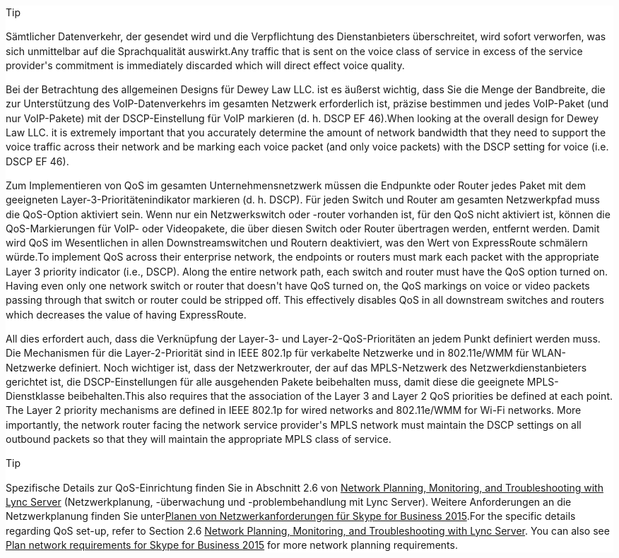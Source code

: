 > [!TIP]
>  <span data-ttu-id="f169c-205">Sämtlicher Datenverkehr, der gesendet wird und die Verpflichtung des Dienstanbieters überschreitet, wird sofort verworfen, was sich unmittelbar auf die Sprachqualität auswirkt.</span><span class="sxs-lookup"><span data-stu-id="f169c-205">Any traffic that is sent on the voice class of service in excess of the service provider's commitment is immediately discarded which will direct effect voice quality.</span></span>
  
<span data-ttu-id="f169c-p115">Bei der Betrachtung des allgemeinen Designs für Dewey Law LLC. ist es äußerst wichtig, dass Sie die Menge der Bandbreite, die zur Unterstützung des VoIP-Datenverkehrs im gesamten Netzwerk erforderlich ist, präzise bestimmen und jedes VoIP-Paket (und nur VoIP-Pakete) mit der DSCP-Einstellung für VoIP markieren (d. h. DSCP EF 46).</span><span class="sxs-lookup"><span data-stu-id="f169c-p115">When looking at the overall design for Dewey Law LLC. it is extremely important that you accurately determine the amount of network bandwidth that they need to support the voice traffic across their network and be marking each voice packet (and only voice packets) with the DSCP setting for voice (i.e. DSCP EF 46).</span></span>
  
<span data-ttu-id="f169c-p116">Zum Implementieren von QoS im gesamten Unternehmensnetzwerk müssen die Endpunkte oder Router jedes Paket mit dem geeigneten Layer-3-Prioritätenindikator markieren (d. h. DSCP). Für jeden Switch und Router am gesamten Netzwerkpfad muss die QoS-Option aktiviert sein. Wenn nur ein Netzwerkswitch oder -router vorhanden ist, für den QoS nicht aktiviert ist, können die QoS-Markierungen für VoIP- oder Videopakete, die über diesen Switch oder Router übertragen werden, entfernt werden. Damit wird QoS im Wesentlichen in allen Downstreamswitchen und Routern deaktiviert, was den Wert von ExpressRoute schmälern würde.</span><span class="sxs-lookup"><span data-stu-id="f169c-p116">To implement QoS across their enterprise network, the endpoints or routers must mark each packet with the appropriate Layer 3 priority indicator (i.e., DSCP). Along the entire network path, each switch and router must have the QoS option turned on. Having even only one network switch or router that doesn't have QoS turned on, the QoS markings on voice or video packets passing through that switch or router could be stripped off. This effectively disables QoS in all downstream switches and routers which decreases the value of having ExpressRoute.</span></span>
  
<span data-ttu-id="f169c-p117">All dies erfordert auch, dass die Verknüpfung der Layer-3- und Layer-2-QoS-Prioritäten an jedem Punkt definiert werden muss. Die Mechanismen für die Layer-2-Priorität sind in IEEE 802.1p für verkabelte Netzwerke und in 802.11e/WMM für WLAN-Netzwerke definiert. Noch wichtiger ist, dass der Netzwerkrouter, der auf das MPLS-Netzwerk des Netzwerkdienstanbieters gerichtet ist, die DSCP-Einstellungen für alle ausgehenden Pakete beibehalten muss, damit diese die geeignete MPLS-Dienstklasse beibehalten.</span><span class="sxs-lookup"><span data-stu-id="f169c-p117">This also requires that the association of the Layer 3 and Layer 2 QoS priorities be defined at each point. The Layer 2 priority mechanisms are defined in IEEE 802.1p for wired networks and 802.11e/WMM for Wi-Fi networks. More importantly, the network router facing the network service provider's MPLS network must maintain the DSCP settings on all outbound packets so that they will maintain the appropriate MPLS class of service.</span></span> 
  
> [!TIP]
>  <span data-ttu-id="f169c-p118">Spezifische Details zur QoS-Einrichtung finden Sie in Abschnitt 2.6 von [Network Planning, Monitoring, and Troubleshooting with Lync Server]( https://go.microsoft.com/fwlink/?LinkId=760669) (Netzwerkplanung, -überwachung und -problembehandlung mit Lync Server). Weitere Anforderungen an die Netzwerkplanung finden Sie unter[Planen von Netzwerkanforderungen für Skype for Business 2015](https://go.microsoft.com/fwlink/?LinkId=690287).</span><span class="sxs-lookup"><span data-stu-id="f169c-p118">For the specific details regarding QoS set-up, refer to Section 2.6 [Network Planning, Monitoring, and Troubleshooting with Lync Server]( https://go.microsoft.com/fwlink/?LinkId=760669). You can also see [Plan network requirements for Skype for Business 2015](https://go.microsoft.com/fwlink/?LinkId=690287) for more network planning requirements.</span></span>
  